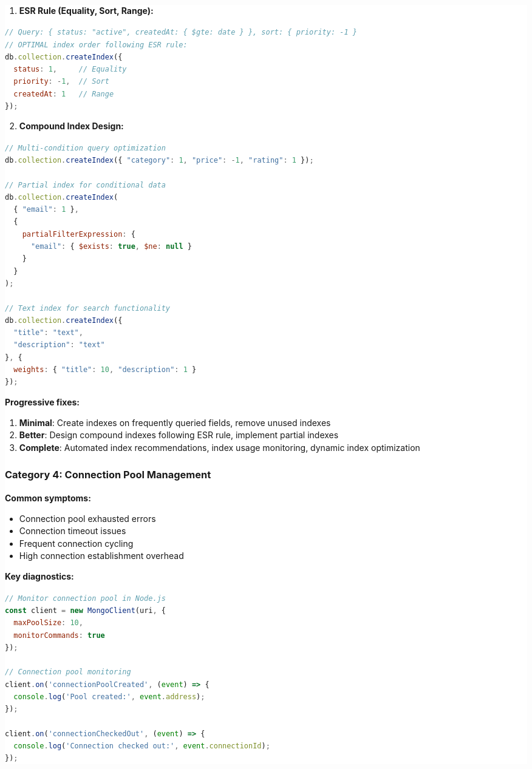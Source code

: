 1. **ESR Rule (Equality, Sort, Range):**
```javascript
// Query: { status: "active", createdAt: { $gte: date } }, sort: { priority: -1 }
// OPTIMAL index order following ESR rule:
db.collection.createIndex({ 
  status: 1,     // Equality
  priority: -1,  // Sort
  createdAt: 1   // Range
});
```

2. **Compound Index Design:**
```javascript
// Multi-condition query optimization
db.collection.createIndex({ "category": 1, "price": -1, "rating": 1 });

// Partial index for conditional data
db.collection.createIndex(
  { "email": 1 },
  { 
    partialFilterExpression: { 
      "email": { $exists: true, $ne: null } 
    }
  }
);

// Text index for search functionality
db.collection.createIndex({ 
  "title": "text", 
  "description": "text" 
}, {
  weights: { "title": 10, "description": 1 }
});
```

**Progressive fixes:**
1. **Minimal**: Create indexes on frequently queried fields, remove unused indexes
2. **Better**: Design compound indexes following ESR rule, implement partial indexes
3. **Complete**: Automated index recommendations, index usage monitoring, dynamic index optimization

### Category 4: Connection Pool Management

**Common symptoms:**
- Connection pool exhausted errors
- Connection timeout issues
- Frequent connection cycling
- High connection establishment overhead

**Key diagnostics:**
```javascript
// Monitor connection pool in Node.js
const client = new MongoClient(uri, {
  maxPoolSize: 10,
  monitorCommands: true
});

// Connection pool monitoring
client.on('connectionPoolCreated', (event) => {
  console.log('Pool created:', event.address);
});

client.on('connectionCheckedOut', (event) => {
  console.log('Connection checked out:', event.connectionId);
});

```